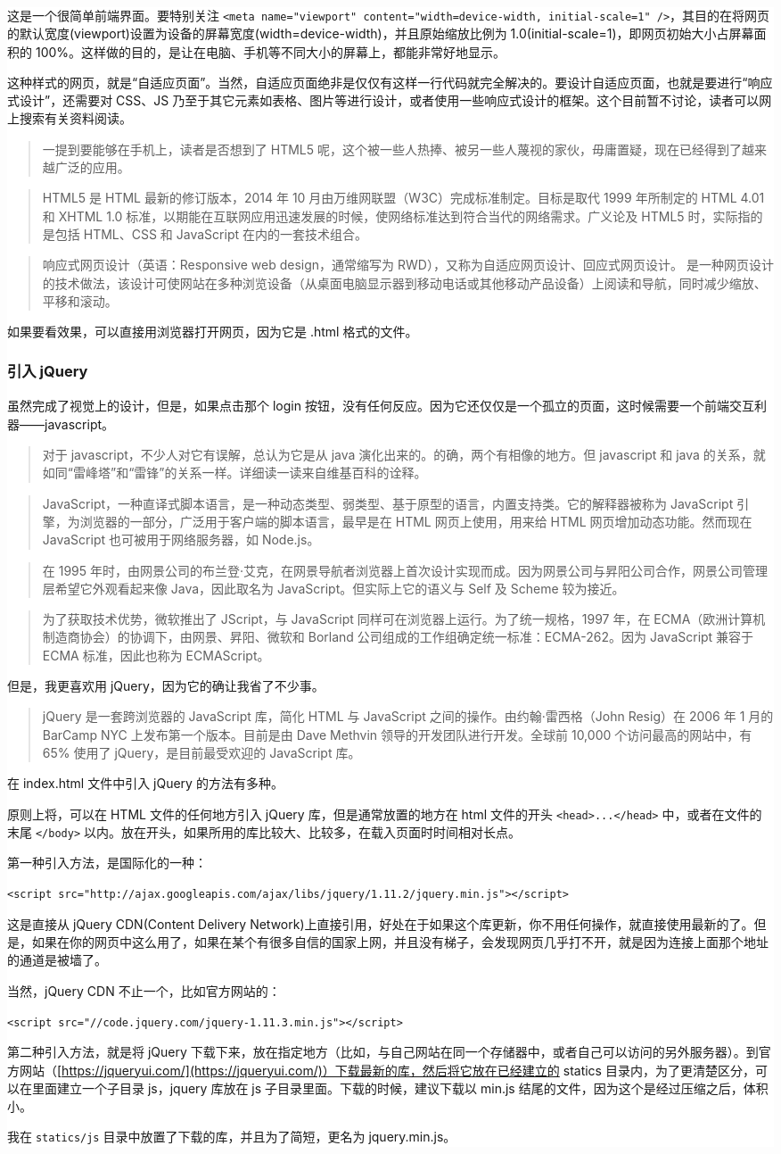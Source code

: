 这是一个很简单前端界面。要特别关注 `<meta name="viewport" content="width=device-width, initial-scale=1" />`，其目的在将网页的默认宽度(viewport)设置为设备的屏幕宽度(width=device-width)，并且原始缩放比例为 1.0(initial-scale=1)，即网页初始大小占屏幕面积的 100%。这样做的目的，是让在电脑、手机等不同大小的屏幕上，都能非常好地显示。

这种样式的网页，就是“自适应页面”。当然，自适应页面绝非是仅仅有这样一行代码就完全解决的。要设计自适应页面，也就是要进行“响应式设计”，还需要对 CSS、JS 乃至于其它元素如表格、图片等进行设计，或者使用一些响应式设计的框架。这个目前暂不讨论，读者可以网上搜索有关资料阅读。

>一提到要能够在手机上，读者是否想到了 HTML5 呢，这个被一些人热捧、被另一些人蔑视的家伙，毋庸置疑，现在已经得到了越来越广泛的应用。

>HTML5 是 HTML 最新的修订版本，2014 年 10 月由万维网联盟（W3C）完成标准制定。目标是取代 1999 年所制定的 HTML 4.01 和 XHTML 1.0 标准，以期能在互联网应用迅速发展的时候，使网络标准达到符合当代的网络需求。广义论及 HTML5 时，实际指的是包括 HTML、CSS 和 JavaScript 在内的一套技术组合。

>响应式网页设计（英语：Responsive web design，通常缩写为 RWD），又称为自适应网页设计、回应式网页设计。 是一种网页设计的技术做法，该设计可使网站在多种浏览设备（从桌面电脑显示器到移动电话或其他移动产品设备）上阅读和导航，同时减少缩放、平移和滚动。

如果要看效果，可以直接用浏览器打开网页，因为它是 .html 格式的文件。

### 引入 jQuery

虽然完成了视觉上的设计，但是，如果点击那个 login 按钮，没有任何反应。因为它还仅仅是一个孤立的页面，这时候需要一个前端交互利器——javascript。

>对于 javascript，不少人对它有误解，总认为它是从 java 演化出来的。的确，两个有相像的地方。但 javascript 和 java 的关系，就如同“雷峰塔”和“雷锋”的关系一样。详细读一读来自维基百科的诠释。

>JavaScript，一种直译式脚本语言，是一种动态类型、弱类型、基于原型的语言，内置支持类。它的解释器被称为 JavaScript 引擎，为浏览器的一部分，广泛用于客户端的脚本语言，最早是在 HTML 网页上使用，用来给 HTML 网页增加动态功能。然而现在 JavaScript 也可被用于网络服务器，如 Node.js。

>在 1995 年时，由网景公司的布兰登·艾克，在网景导航者浏览器上首次设计实现而成。因为网景公司与昇阳公司合作，网景公司管理层希望它外观看起来像 Java，因此取名为 JavaScript。但实际上它的语义与 Self 及 Scheme 较为接近。

>为了获取技术优势，微软推出了 JScript，与 JavaScript 同样可在浏览器上运行。为了统一规格，1997 年，在 ECMA（欧洲计算机制造商协会）的协调下，由网景、昇阳、微软和 Borland 公司组成的工作组确定统一标准：ECMA-262。因为 JavaScript 兼容于 ECMA 标准，因此也称为 ECMAScript。

但是，我更喜欢用 jQuery，因为它的确让我省了不少事。

>jQuery 是一套跨浏览器的 JavaScript 库，简化 HTML 与 JavaScript 之间的操作。由约翰·雷西格（John Resig）在 2006 年 1 月的 BarCamp NYC 上发布第一个版本。目前是由 Dave Methvin 领导的开发团队进行开发。全球前 10,000 个访问最高的网站中，有 65% 使用了 jQuery，是目前最受欢迎的 JavaScript 库。

在 index.html 文件中引入 jQuery 的方法有多种。

原则上将，可以在 HTML 文件的任何地方引入 jQuery 库，但是通常放置的地方在 html 文件的开头 `<head>...</head>` 中，或者在文件的末尾 `</body>` 以内。放在开头，如果所用的库比较大、比较多，在载入页面时时间相对长点。

第一种引入方法，是国际化的一种：

    <script src="http://ajax.googleapis.com/ajax/libs/jquery/1.11.2/jquery.min.js"></script>
    
这是直接从 jQuery CDN(Content Delivery Network)上直接引用，好处在于如果这个库更新，你不用任何操作，就直接使用最新的了。但是，如果在你的网页中这么用了，如果在某个有很多自信的国家上网，并且没有梯子，会发现网页几乎打不开，就是因为连接上面那个地址的通道是被墙了。

当然，jQuery CDN 不止一个，比如官方网站的：

    <script src="//code.jquery.com/jquery-1.11.3.min.js"></script>

第二种引入方法，就是将 jQuery 下载下来，放在指定地方（比如，与自己网站在同一个存储器中，或者自己可以访问的另外服务器）。到官方网站（[https://jqueryui.com/](https://jqueryui.com/)）下载最新的库，然后将它放在已经建立的 statics 目录内，为了更清楚区分，可以在里面建立一个子目录 js，jquery 库放在 js 子目录里面。下载的时候，建议下载以 min.js 结尾的文件，因为这个是经过压缩之后，体积小。

我在 `statics/js` 目录中放置了下载的库，并且为了简短，更名为 jquery.min.js。
